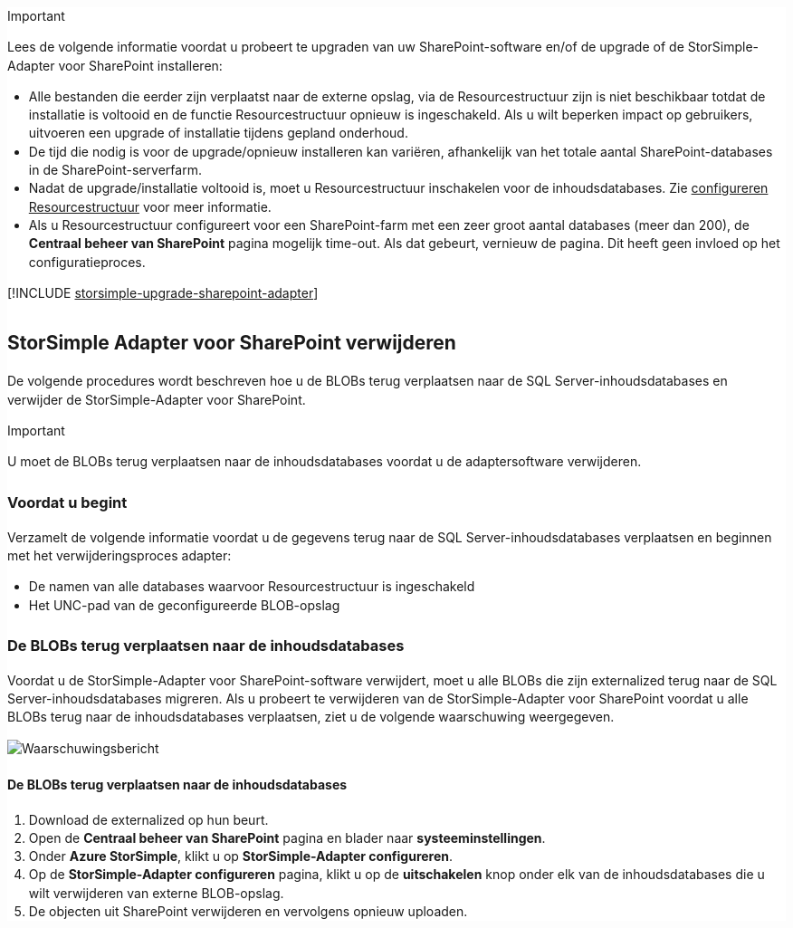 > [!IMPORTANT]
> Lees de volgende informatie voordat u probeert te upgraden van uw SharePoint-software en/of de upgrade of de StorSimple-Adapter voor SharePoint installeren:
> 
> * Alle bestanden die eerder zijn verplaatst naar de externe opslag, via de Resourcestructuur zijn is niet beschikbaar totdat de installatie is voltooid en de functie Resourcestructuur opnieuw is ingeschakeld. Als u wilt beperken impact op gebruikers, uitvoeren een upgrade of installatie tijdens gepland onderhoud.
> * De tijd die nodig is voor de upgrade/opnieuw installeren kan variëren, afhankelijk van het totale aantal SharePoint-databases in de SharePoint-serverfarm.
> * Nadat de upgrade/installatie voltooid is, moet u Resourcestructuur inschakelen voor de inhoudsdatabases. Zie [configureren Resourcestructuur](#configure-rbs) voor meer informatie.
> * Als u Resourcestructuur configureert voor een SharePoint-farm met een zeer groot aantal databases (meer dan 200), de **Centraal beheer van SharePoint** pagina mogelijk time-out. Als dat gebeurt, vernieuw de pagina. Dit heeft geen invloed op het configuratieproces.


[!INCLUDE [storsimple-upgrade-sharepoint-adapter](../../includes/storsimple-upgrade-sharepoint-adapter.md)]

## <a name="storsimple-adapter-for-sharepoint-removal"></a>StorSimple Adapter voor SharePoint verwijderen
De volgende procedures wordt beschreven hoe u de BLOBs terug verplaatsen naar de SQL Server-inhoudsdatabases en verwijder de StorSimple-Adapter voor SharePoint. 

> [!IMPORTANT]
> U moet de BLOBs terug verplaatsen naar de inhoudsdatabases voordat u de adaptersoftware verwijderen.


### <a name="before-you-begin"></a>Voordat u begint
Verzamelt de volgende informatie voordat u de gegevens terug naar de SQL Server-inhoudsdatabases verplaatsen en beginnen met het verwijderingsproces adapter:

* De namen van alle databases waarvoor Resourcestructuur is ingeschakeld
* Het UNC-pad van de geconfigureerde BLOB-opslag

### <a name="move-the-blobs-back-to-the-content-databases"></a>De BLOBs terug verplaatsen naar de inhoudsdatabases
Voordat u de StorSimple-Adapter voor SharePoint-software verwijdert, moet u alle BLOBs die zijn externalized terug naar de SQL Server-inhoudsdatabases migreren. Als u probeert te verwijderen van de StorSimple-Adapter voor SharePoint voordat u alle BLOBs terug naar de inhoudsdatabases verplaatsen, ziet u de volgende waarschuwing weergegeven.

![Waarschuwingsbericht](./media/storsimple-adapter-for-sharepoint/sasp1.png)

#### <a name="to-move-the-blobs-back-to-the-content-databases"></a>De BLOBs terug verplaatsen naar de inhoudsdatabases
1. Download de externalized op hun beurt.
2. Open de **Centraal beheer van SharePoint** pagina en blader naar **systeeminstellingen**.
3. Onder **Azure StorSimple**, klikt u op **StorSimple-Adapter configureren**.
4. Op de **StorSimple-Adapter configureren** pagina, klikt u op de **uitschakelen** knop onder elk van de inhoudsdatabases die u wilt verwijderen van externe BLOB-opslag. 
5. De objecten uit SharePoint verwijderen en vervolgens opnieuw uploaden.


[1]: https://www.microsoft.com/download/details.aspx?id=44073
[2]: https://technet.microsoft.com/library/ff628583(v=office.15).aspx
[3]: https://technet.microsoft.com/library/ff628583(v=office.14).aspx
[4]: https://technet.microsoft.com/library/ff628569(v=office.14).aspx
[5]: https://technet.microsoft.com/library/ff628583(v=office.15).aspx
[8]: https://technet.microsoft.com/library/ff943565.aspx